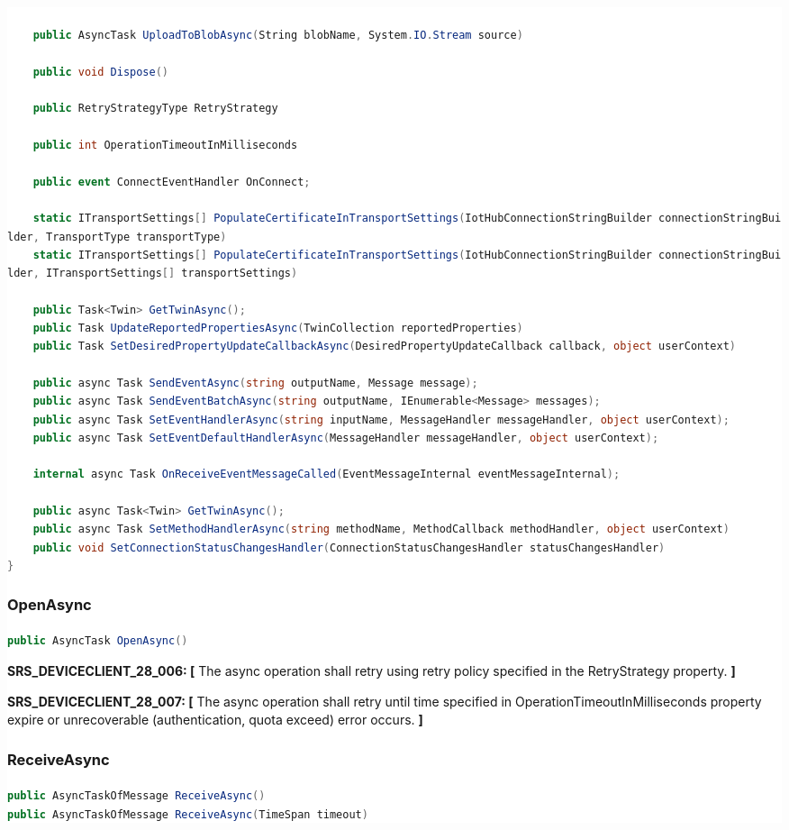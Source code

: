 ```csharp

    public AsyncTask UploadToBlobAsync(String blobName, System.IO.Stream source)

    public void Dispose()

    public RetryStrategyType RetryStrategy

    public int OperationTimeoutInMilliseconds

    public event ConnectEventHandler OnConnect;

    static ITransportSettings[] PopulateCertificateInTransportSettings(IotHubConnectionStringBuilder connectionStringBuilder, TransportType transportType)
    static ITransportSettings[] PopulateCertificateInTransportSettings(IotHubConnectionStringBuilder connectionStringBuilder, ITransportSettings[] transportSettings)

    public Task<Twin> GetTwinAsync();
    public Task UpdateReportedPropertiesAsync(TwinCollection reportedProperties)
    public Task SetDesiredPropertyUpdateCallbackAsync(DesiredPropertyUpdateCallback callback, object userContext)
    
    public async Task SendEventAsync(string outputName, Message message);
    public async Task SendEventBatchAsync(string outputName, IEnumerable<Message> messages);
    public async Task SetEventHandlerAsync(string inputName, MessageHandler messageHandler, object userContext);
    public async Task SetEventDefaultHandlerAsync(MessageHandler messageHandler, object userContext);

    internal async Task OnReceiveEventMessageCalled(EventMessageInternal eventMessageInternal);

    public async Task<Twin> GetTwinAsync();
    public async Task SetMethodHandlerAsync(string methodName, MethodCallback methodHandler, object userContext)
    public void SetConnectionStatusChangesHandler(ConnectionStatusChangesHandler statusChangesHandler)
}
```


### OpenAsync
```csharp
public AsyncTask OpenAsync()
```

**SRS_DEVICECLIENT_28_006: [** The async operation shall retry using retry policy specified in the RetryStrategy property. **]**

**SRS_DEVICECLIENT_28_007: [** The async operation shall retry until time specified in OperationTimeoutInMilliseconds property expire or unrecoverable (authentication, quota exceed) error occurs. **]**


### ReceiveAsync
```csharp
public AsyncTaskOfMessage ReceiveAsync()
public AsyncTaskOfMessage ReceiveAsync(TimeSpan timeout)
```
